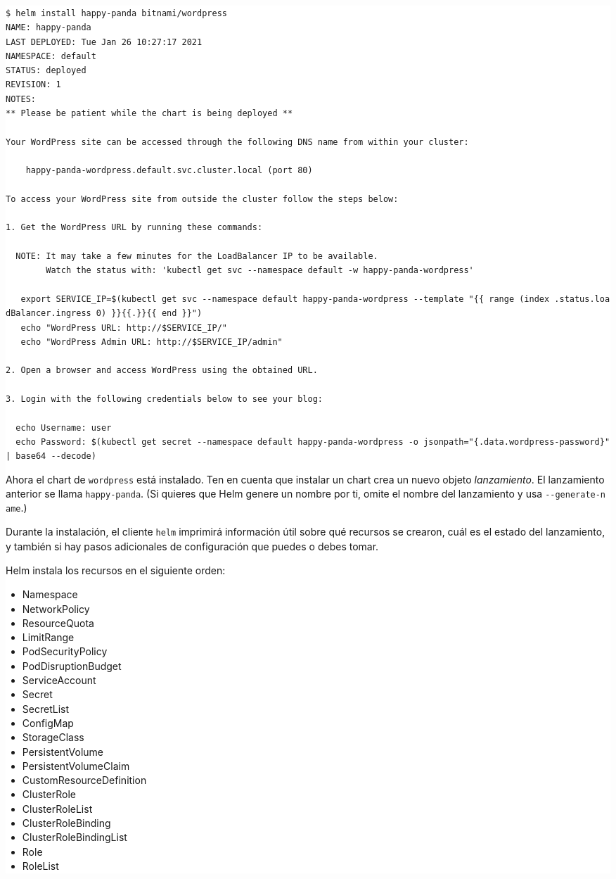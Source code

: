 ```console
$ helm install happy-panda bitnami/wordpress
NAME: happy-panda
LAST DEPLOYED: Tue Jan 26 10:27:17 2021
NAMESPACE: default
STATUS: deployed
REVISION: 1
NOTES:
** Please be patient while the chart is being deployed **

Your WordPress site can be accessed through the following DNS name from within your cluster:

    happy-panda-wordpress.default.svc.cluster.local (port 80)

To access your WordPress site from outside the cluster follow the steps below:

1. Get the WordPress URL by running these commands:

  NOTE: It may take a few minutes for the LoadBalancer IP to be available.
        Watch the status with: 'kubectl get svc --namespace default -w happy-panda-wordpress'

   export SERVICE_IP=$(kubectl get svc --namespace default happy-panda-wordpress --template "{{ range (index .status.loadBalancer.ingress 0) }}{{.}}{{ end }}")
   echo "WordPress URL: http://$SERVICE_IP/"
   echo "WordPress Admin URL: http://$SERVICE_IP/admin"

2. Open a browser and access WordPress using the obtained URL.

3. Login with the following credentials below to see your blog:

  echo Username: user
  echo Password: $(kubectl get secret --namespace default happy-panda-wordpress -o jsonpath="{.data.wordpress-password}" | base64 --decode)
```

Ahora el chart de `wordpress` está instalado. Ten en cuenta que instalar un
chart crea un nuevo objeto _lanzamiento_. El lanzamiento anterior se llama
`happy-panda`. (Si quieres que Helm genere un nombre por ti, omite el nombre
del lanzamiento y usa `--generate-name`.)

Durante la instalación, el cliente `helm` imprimirá información útil sobre qué
recursos se crearon, cuál es el estado del lanzamiento, y también si hay pasos
adicionales de configuración que puedes o debes tomar.

Helm instala los recursos en el siguiente orden:

- Namespace
- NetworkPolicy
- ResourceQuota
- LimitRange
- PodSecurityPolicy
- PodDisruptionBudget
- ServiceAccount
- Secret
- SecretList
- ConfigMap
- StorageClass
- PersistentVolume
- PersistentVolumeClaim
- CustomResourceDefinition
- ClusterRole
- ClusterRoleList
- ClusterRoleBinding
- ClusterRoleBindingList
- Role
- RoleList